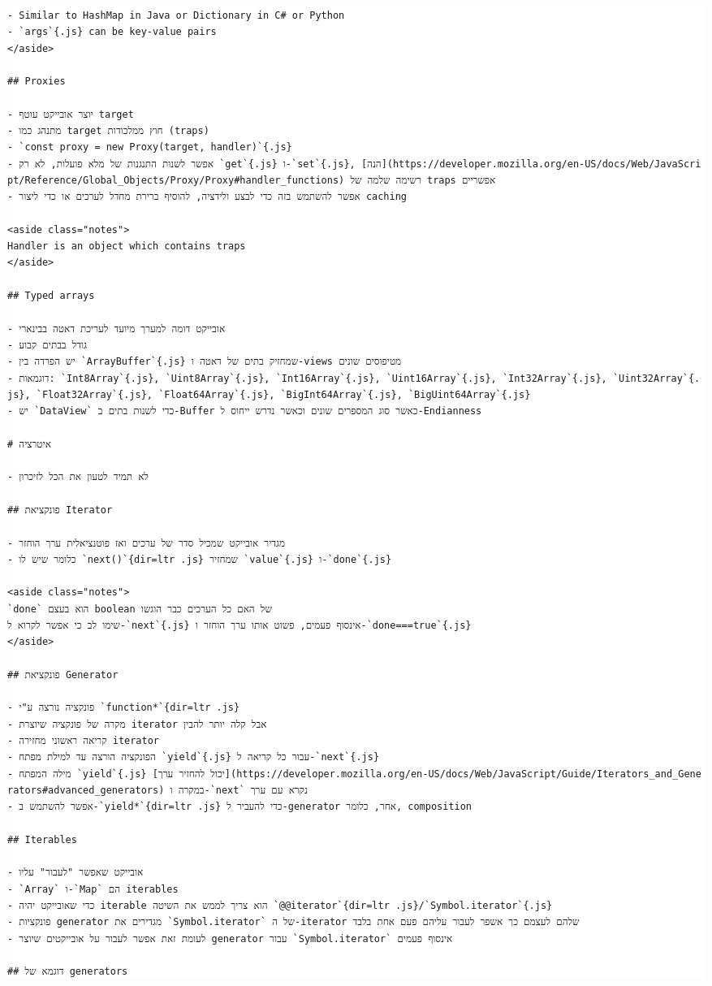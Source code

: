   ```
- Similar to HashMap in Java or Dictionary in C# or Python
- `args`{.js} can be key-value pairs
</aside>

## Proxies

- יוצר אובייקט עוטף target
- מתנהג כמו target חוץ ממלכודות (traps)
- `const proxy = new Proxy(target, handler)`{.js}
- אפשר לשנות התנגנות של מלא פועלות, לא רק `get`{.js} ו-`set`{.js}, [הנה](https://developer.mozilla.org/en-US/docs/Web/JavaScript/Reference/Global_Objects/Proxy/Proxy#handler_functions) רשימה שלמה של traps אפשריים
- אפשר להשתמש בזה כדי לבצע ולידציה, להוסיף ברירת מחדל לערכים או כדי ליצור caching

<aside class="notes">
  Handler is an object which contains traps
</aside>

## Typed arrays

- אובייקט דומה למערך מיועד לעריכת דאטה בבינארי
- גודל בבתים קבוע
- יש הפרדה בין `ArrayBuffer`{.js} שמחזיק בתים של דאטה ו-views מטיפוסים שונים
  - דוגמאות: `Int8Array`{.js}, `Uint8Array`{.js}, `Int16Array`{.js}, `Uint16Array`{.js}, `Int32Array`{.js}, `Uint32Array`{.js}, `Float32Array`{.js}, `Float64Array`{.js}, `BigInt64Array`{.js}, `BigUint64Array`{.js}
- יש `DataView` כדי לשנות בתים ב-Buffer כאשר סוג המספרים שונים וכאשר נדרש ייחוס ל-Endianness

# איטרציה

- לא תמיד לטעון את הכל לזיכרון

## פונקציאת Iterator

- מגדיר אובייקט שמכיל סדר של ערכים ואז פוטנציאלית ערך הוחזר
- כלומר שיש לו `next()`{dir=ltr .js} שמחזיר `value`{.js} ו-`done`{.js}

<aside class="notes">
  `done` הוא בעצם boolean של האם כל הערכים כבר הוגשו
  שימו לב כי אפשר לקרוא ל-`next`{.js} אינסוף פעמים, פשוט אותו ערך הוחזר ו-`done===true`{.js}
</aside>

## פונקציאת Generator

- פונקציה נורצה ע"י `function*`{dir=ltr .js}
- מקרה של פונקציה שיוצרת iterator אבל קלה יותר להבין
- קריאה ראשוני מחזירה iterator
- הפונקציה הורצה עד למילת מפתח `yield`{.js} עבור כל קריאה ל-`next`{.js}
- מילה המפתח `yield`{.js} [יכול להחזיר ערך](https://developer.mozilla.org/en-US/docs/Web/JavaScript/Guide/Iterators_and_Generators#advanced_generators) במקרה ו-`next` נקרא עם ערך
- אפשר להשתמש ב-`yield*`{dir=ltr .js} כדי להעביר ל-generator אחר, כלומר, composition

## Iterables

- אובייקט שאפשר "לעבור" עליו
- `Array` ו-`Map` הם iterables
- כדי שאובייקט יהיה iterable הוא צריך לממש את השיטה `@@iterator`{dir=ltr .js}/`Symbol.iterator`{.js}
- פונקציות generator מגדירים את `Symbol.iterator` של ה-iterator שלהם לעצמם כך אשפר לעבור עליהם פעם אחת בלבד
- לעומת זאת אפשר לעבור על אובייקטים שיוצר generator עבור `Symbol.iterator` אינסוף פעמים

## דוגמא של generators
  ```